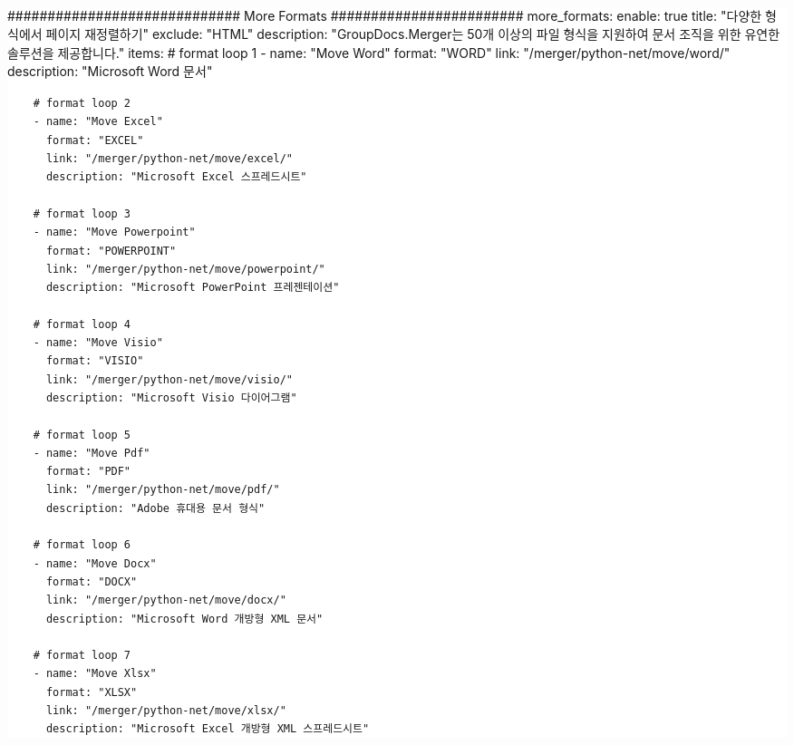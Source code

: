           
############################# More Formats ########################
more_formats:
    enable: true
    title: "다양한 형식에서 페이지 재정렬하기"
    exclude: "HTML"
    description: "GroupDocs.Merger는 50개 이상의 파일 형식을 지원하여 문서 조직을 위한 유연한 솔루션을 제공합니다."
    items: 
        # format loop 1
        - name: "Move Word"
          format: "WORD"
          link: "/merger/python-net/move/word/"
          description: "Microsoft Word 문서"

        # format loop 2
        - name: "Move Excel"
          format: "EXCEL"
          link: "/merger/python-net/move/excel/"
          description: "Microsoft Excel 스프레드시트"

        # format loop 3
        - name: "Move Powerpoint"
          format: "POWERPOINT"
          link: "/merger/python-net/move/powerpoint/"
          description: "Microsoft PowerPoint 프레젠테이션"

        # format loop 4
        - name: "Move Visio"
          format: "VISIO"
          link: "/merger/python-net/move/visio/"
          description: "Microsoft Visio 다이어그램"
          
        # format loop 5
        - name: "Move Pdf"
          format: "PDF"
          link: "/merger/python-net/move/pdf/"
          description: "Adobe 휴대용 문서 형식"

        # format loop 6
        - name: "Move Docx"
          format: "DOCX"
          link: "/merger/python-net/move/docx/"
          description: "Microsoft Word 개방형 XML 문서"

        # format loop 7
        - name: "Move Xlsx"
          format: "XLSX"
          link: "/merger/python-net/move/xlsx/"
          description: "Microsoft Excel 개방형 XML 스프레드시트"
